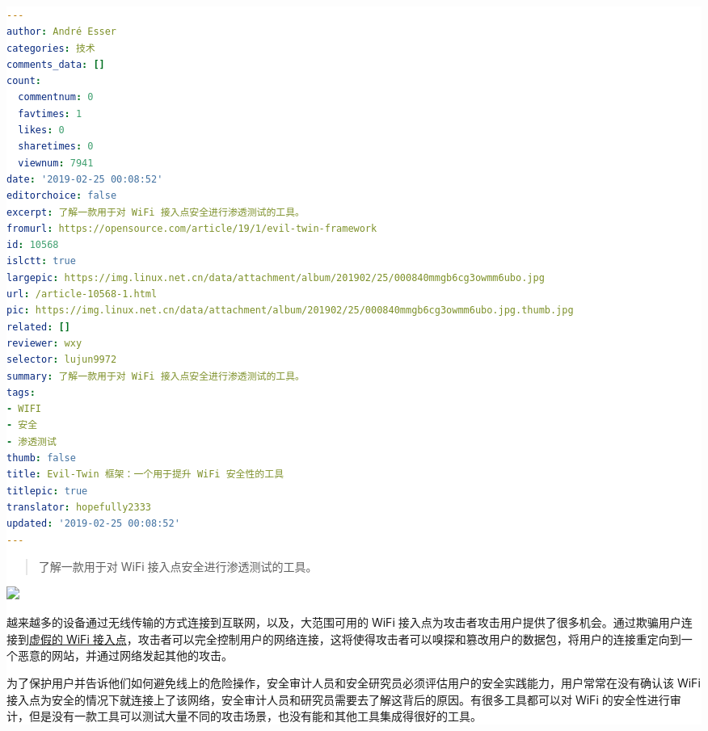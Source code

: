 ```yaml
---
author: André Esser
categories: 技术
comments_data: []
count:
  commentnum: 0
  favtimes: 1
  likes: 0
  sharetimes: 0
  viewnum: 7941
date: '2019-02-25 00:08:52'
editorchoice: false
excerpt: 了解一款用于对 WiFi 接入点安全进行渗透测试的工具。
fromurl: https://opensource.com/article/19/1/evil-twin-framework
id: 10568
islctt: true
largepic: https://img.linux.net.cn/data/attachment/album/201902/25/000840mmgb6cg3owmm6ubo.jpg
url: /article-10568-1.html
pic: https://img.linux.net.cn/data/attachment/album/201902/25/000840mmgb6cg3owmm6ubo.jpg.thumb.jpg
related: []
reviewer: wxy
selector: lujun9972
summary: 了解一款用于对 WiFi 接入点安全进行渗透测试的工具。
tags:
- WIFI
- 安全
- 渗透测试
thumb: false
title: Evil-Twin 框架：一个用于提升 WiFi 安全性的工具
titlepic: true
translator: hopefully2333
updated: '2019-02-25 00:08:52'
---
```



> 
> 了解一款用于对 WiFi 接入点安全进行渗透测试的工具。
> 
> 
> 


![](/data/attachment/album/201902/25/000840mmgb6cg3owmm6ubo.jpg)


越来越多的设备通过无线传输的方式连接到互联网，以及，大范围可用的 WiFi 接入点为攻击者攻击用户提供了很多机会。通过欺骗用户连接到[虚假的 WiFi 接入点](https://en.wikipedia.org/wiki/Rogue_access_point)，攻击者可以完全控制用户的网络连接，这将使得攻击者可以嗅探和篡改用户的数据包，将用户的连接重定向到一个恶意的网站，并通过网络发起其他的攻击。


为了保护用户并告诉他们如何避免线上的危险操作，安全审计人员和安全研究员必须评估用户的安全实践能力，用户常常在没有确认该 WiFi 接入点为安全的情况下就连接上了该网络，安全审计人员和研究员需要去了解这背后的原因。有很多工具都可以对 WiFi 的安全性进行审计，但是没有一款工具可以测试大量不同的攻击场景，也没有能和其他工具集成得很好的工具。
